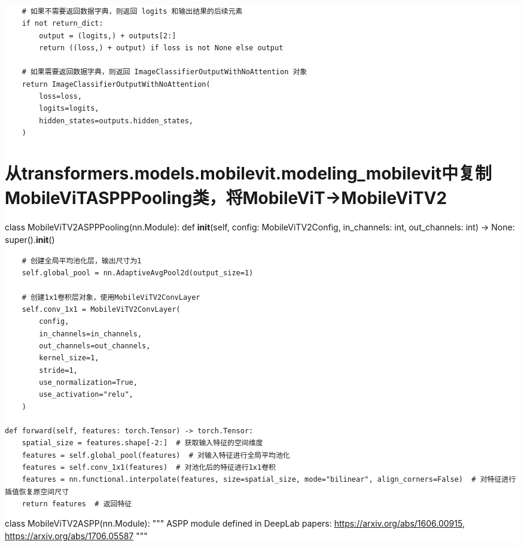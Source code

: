         # 如果不需要返回数据字典，则返回 logits 和输出结果的后续元素
        if not return_dict:
            output = (logits,) + outputs[2:]
            return ((loss,) + output) if loss is not None else output

        # 如果需要返回数据字典，则返回 ImageClassifierOutputWithNoAttention 对象
        return ImageClassifierOutputWithNoAttention(
            loss=loss,
            logits=logits,
            hidden_states=outputs.hidden_states,
        )
# 从transformers.models.mobilevit.modeling_mobilevit中复制MobileViTASPPPooling类，将MobileViT->MobileViTV2
class MobileViTV2ASPPPooling(nn.Module):
    def __init__(self, config: MobileViTV2Config, in_channels: int, out_channels: int) -> None:
        super().__init__()

        # 创建全局平均池化层，输出尺寸为1
        self.global_pool = nn.AdaptiveAvgPool2d(output_size=1)

        # 创建1x1卷积层对象，使用MobileViTV2ConvLayer
        self.conv_1x1 = MobileViTV2ConvLayer(
            config,
            in_channels=in_channels,
            out_channels=out_channels,
            kernel_size=1,
            stride=1,
            use_normalization=True,
            use_activation="relu",
        )

    def forward(self, features: torch.Tensor) -> torch.Tensor:
        spatial_size = features.shape[-2:]  # 获取输入特征的空间维度
        features = self.global_pool(features)  # 对输入特征进行全局平均池化
        features = self.conv_1x1(features)  # 对池化后的特征进行1x1卷积
        features = nn.functional.interpolate(features, size=spatial_size, mode="bilinear", align_corners=False)  # 对特征进行插值恢复原空间尺寸
        return features  # 返回特征


class MobileViTV2ASPP(nn.Module):
    """
    ASPP module defined in DeepLab papers: https://arxiv.org/abs/1606.00915, https://arxiv.org/abs/1706.05587
    """
